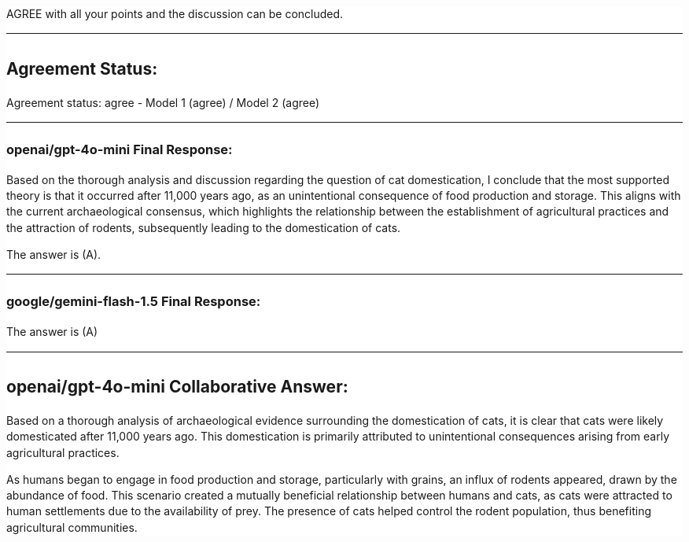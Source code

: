 
AGREE with all your points and the discussion can be concluded.



[//]: # (2024-11-17 19:34:50)

---




[//]: # (2024-11-17 19:34:50)
## Agreement Status:


[//]: # (2024-11-17 19:34:50)
Agreement status: agree - Model 1 (agree) / Model 2 (agree)


[//]: # (2024-11-17 19:34:50)

---




[//]: # (2024-11-17 19:34:52)
### openai/gpt-4o-mini Final Response:


[//]: # (2024-11-17 19:34:52)
Based on the thorough analysis and discussion regarding the question of cat domestication, I conclude that the most supported theory is that it occurred after 11,000 years ago, as an unintentional consequence of food production and storage. This aligns with the current archaeological consensus, which highlights the relationship between the establishment of agricultural practices and the attraction of rodents, subsequently leading to the domestication of cats.

The answer is (A).


[//]: # (2024-11-17 19:34:52)

---




[//]: # (2024-11-17 19:34:54)
### google/gemini-flash-1.5 Final Response:


[//]: # (2024-11-17 19:34:54)
The answer is (A)



[//]: # (2024-11-17 19:34:54)

---




[//]: # (2024-11-17 19:34:58)
## openai/gpt-4o-mini Collaborative Answer:


[//]: # (2024-11-17 19:34:58)
Based on a thorough analysis of archaeological evidence surrounding the domestication of cats, it is clear that cats were likely domesticated after 11,000 years ago. This domestication is primarily attributed to unintentional consequences arising from early agricultural practices.

As humans began to engage in food production and storage, particularly with grains, an influx of rodents appeared, drawn by the abundance of food. This scenario created a mutually beneficial relationship between humans and cats, as cats were attracted to human settlements due to the availability of prey. The presence of cats helped control the rodent population, thus benefiting agricultural communities.


[//]: # (2024-11-17 19:34:24)
[//]: # (2024-11-17 19:34:24)
[//]: # (2024-11-17 19:34:24)
[//]: # (2024-11-17 19:34:24)
[//]: # (2024-11-17 19:34:24)
[//]: # (2024-11-17 19:34:24)
[//]: # (2024-11-17 19:34:33)
[//]: # (2024-11-17 19:34:33)
[//]: # (2024-11-17 19:34:33)
[//]: # (2024-11-17 19:34:37)
[//]: # (2024-11-17 19:34:37)
[//]: # (2024-11-17 19:34:37)
[//]: # (2024-11-17 19:34:47)
[//]: # (2024-11-17 19:34:47)
[//]: # (2024-11-17 19:34:47)
[//]: # (2024-11-17 19:35:00)
[//]: # (2024-11-17 19:35:00)
[//]: # (2024-11-17 19:35:00)